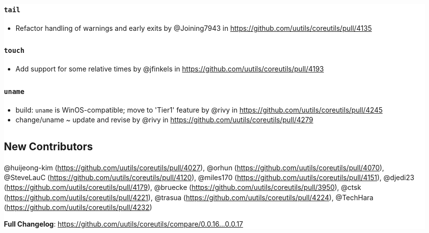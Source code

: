 ### `tail`
* Refactor handling of warnings and early exits by @Joining7943 in https://github.com/uutils/coreutils/pull/4135

### `touch`
* Add support for some relative times by @jfinkels in https://github.com/uutils/coreutils/pull/4193

### `uname`
* build: `uname` is WinOS-compatible; move to 'Tier1' feature by @rivy in https://github.com/uutils/coreutils/pull/4245
* change/uname ~ update and revise by @rivy in https://github.com/uutils/coreutils/pull/4279

## New Contributors
@huijeong-kim (https://github.com/uutils/coreutils/pull/4027), @orhun (https://github.com/uutils/coreutils/pull/4070), @SteveLauC (https://github.com/uutils/coreutils/pull/4120), @miles170 (https://github.com/uutils/coreutils/pull/4151), @djedi23 (https://github.com/uutils/coreutils/pull/4179), @bruecke (https://github.com/uutils/coreutils/pull/3950), @ctsk (https://github.com/uutils/coreutils/pull/4221), @trasua (https://github.com/uutils/coreutils/pull/4224), @TechHara (https://github.com/uutils/coreutils/pull/4232)

**Full Changelog**: https://github.com/uutils/coreutils/compare/0.0.16...0.0.17
